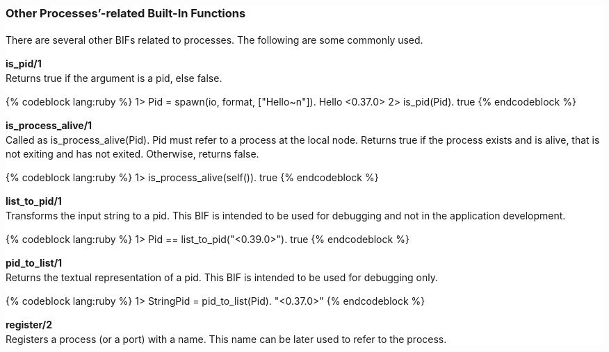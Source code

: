<p>
  <h3>Other Processes’-related Built-In Functions</h3>
</p>

<p>
  There are several other BIFs related to processes. The following are some commonly used.
</p>

<p>
  <strong>is_pid/1</strong><br/>
  Returns true if the argument is a pid, else false.
</p>

{% codeblock lang:ruby %}
1> Pid = spawn(io, format, ["Hello~n"]).
Hello
<0.37.0>
2> is_pid(Pid).
true
{% endcodeblock %}

<p>
  <strong>is_process_alive/1</strong><br/>
  Called as is_process_alive(Pid). Pid must refer to a process at the local node. Returns true if the process exists and is alive, that is not exiting and has not exited. Otherwise, returns false.
</p>

{% codeblock lang:ruby %}
1> is_process_alive(self()).
true
{% endcodeblock %}

<p>
  <strong>list_to_pid/1</strong><br/>
  Transforms the input string to a pid. This BIF is intended to be used for debugging and not in the application development.
</p>

{% codeblock lang:ruby %}
1> Pid == list_to_pid("<0.39.0>").
true
{% endcodeblock %}

<p>
  <strong>pid_to_list/1</strong><br/>
  Returns the textual representation of a pid. This BIF is intended to be used for debugging only.
</p>

{% codeblock lang:ruby %}
1> StringPid = pid_to_list(Pid).
"<0.37.0>"
{% endcodeblock %}

<p>
  <strong>register/2</strong><br/>
  Registers a process (or a port) with a name. This name can be later used to refer to the process.
</p>
